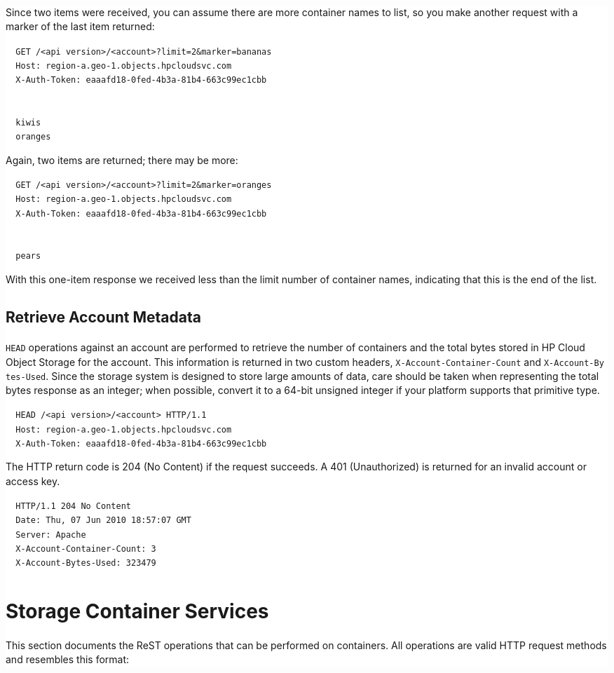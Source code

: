 
Since two items were received, you can assume there are more container
names to list, so you make another request with a marker of the last
item returned:

      GET /<api version>/<account>?limit=2&marker=bananas
      Host: region-a.geo-1.objects.hpcloudsvc.com
      X-Auth-Token: eaaafd18-0fed-4b3a-81b4-663c99ec1cbb
                        

      kiwis
      oranges
                        

Again, two items are returned; there may be more:

      GET /<api version>/<account>?limit=2&marker=oranges
      Host: region-a.geo-1.objects.hpcloudsvc.com
      X-Auth-Token: eaaafd18-0fed-4b3a-81b4-663c99ec1cbb
                        

      pears
                        

With this one-item response we received less than the limit number of
container names, indicating that this is the end of the list.

Retrieve Account Metadata
-------------------------

`HEAD` operations against an account are performed to retrieve the
number of containers and the total bytes stored in HP Cloud Object
Storage for the account. This information is returned in two custom
headers, `X-Account-Container-Count` and `X-Account-Bytes-Used`. Since
the storage system is designed to store large amounts of data, care
should be taken when representing the total bytes response as an
integer; when possible, convert it to a 64-bit unsigned integer if your
platform supports that primitive type.

      HEAD /<api version>/<account> HTTP/1.1
      Host: region-a.geo-1.objects.hpcloudsvc.com
      X-Auth-Token: eaaafd18-0fed-4b3a-81b4-663c99ec1cbb
                          

The HTTP return code is 204 (No Content) if the request succeeds. A 401
(Unauthorized) is returned for an invalid account or access key.

      HTTP/1.1 204 No Content
      Date: Thu, 07 Jun 2010 18:57:07 GMT
      Server: Apache
      X-Account-Container-Count: 3
      X-Account-Bytes-Used: 323479
                          

Storage Container Services
==========================

This section documents the ReST operations that can be performed on
containers. All operations are valid HTTP request methods and resembles
this format:
